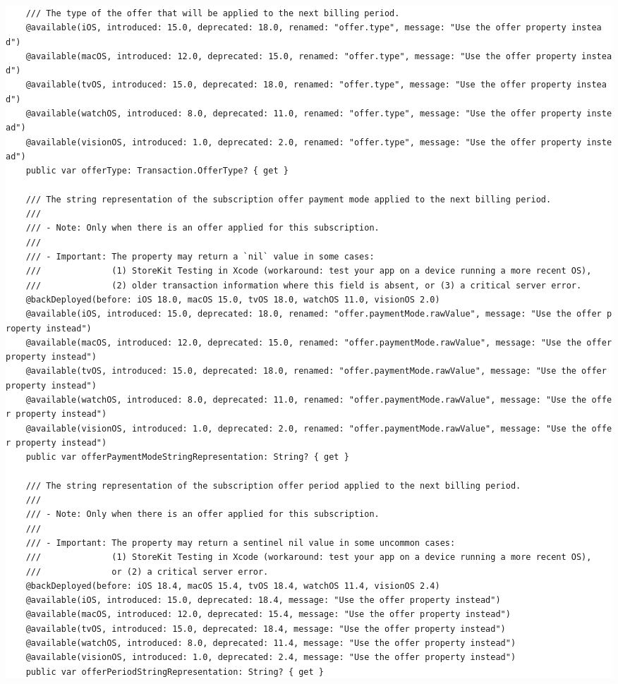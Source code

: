        /// The type of the offer that will be applied to the next billing period.
        @available(iOS, introduced: 15.0, deprecated: 18.0, renamed: "offer.type", message: "Use the offer property instead")
        @available(macOS, introduced: 12.0, deprecated: 15.0, renamed: "offer.type", message: "Use the offer property instead")
        @available(tvOS, introduced: 15.0, deprecated: 18.0, renamed: "offer.type", message: "Use the offer property instead")
        @available(watchOS, introduced: 8.0, deprecated: 11.0, renamed: "offer.type", message: "Use the offer property instead")
        @available(visionOS, introduced: 1.0, deprecated: 2.0, renamed: "offer.type", message: "Use the offer property instead")
        public var offerType: Transaction.OfferType? { get }

        /// The string representation of the subscription offer payment mode applied to the next billing period.
        ///
        /// - Note: Only when there is an offer applied for this subscription.
        ///
        /// - Important: The property may return a `nil` value in some cases:
        ///              (1) StoreKit Testing in Xcode (workaround: test your app on a device running a more recent OS),
        ///              (2) older transaction information where this field is absent, or (3) a critical server error.
        @backDeployed(before: iOS 18.0, macOS 15.0, tvOS 18.0, watchOS 11.0, visionOS 2.0)
        @available(iOS, introduced: 15.0, deprecated: 18.0, renamed: "offer.paymentMode.rawValue", message: "Use the offer property instead")
        @available(macOS, introduced: 12.0, deprecated: 15.0, renamed: "offer.paymentMode.rawValue", message: "Use the offer property instead")
        @available(tvOS, introduced: 15.0, deprecated: 18.0, renamed: "offer.paymentMode.rawValue", message: "Use the offer property instead")
        @available(watchOS, introduced: 8.0, deprecated: 11.0, renamed: "offer.paymentMode.rawValue", message: "Use the offer property instead")
        @available(visionOS, introduced: 1.0, deprecated: 2.0, renamed: "offer.paymentMode.rawValue", message: "Use the offer property instead")
        public var offerPaymentModeStringRepresentation: String? { get }

        /// The string representation of the subscription offer period applied to the next billing period.
        ///
        /// - Note: Only when there is an offer applied for this subscription.
        ///
        /// - Important: The property may return a sentinel nil value in some uncommon cases:
        ///              (1) StoreKit Testing in Xcode (workaround: test your app on a device running a more recent OS),
        ///              or (2) a critical server error.
        @backDeployed(before: iOS 18.4, macOS 15.4, tvOS 18.4, watchOS 11.4, visionOS 2.4)
        @available(iOS, introduced: 15.0, deprecated: 18.4, message: "Use the offer property instead")
        @available(macOS, introduced: 12.0, deprecated: 15.4, message: "Use the offer property instead")
        @available(tvOS, introduced: 15.0, deprecated: 18.4, message: "Use the offer property instead")
        @available(watchOS, introduced: 8.0, deprecated: 11.4, message: "Use the offer property instead")
        @available(visionOS, introduced: 1.0, deprecated: 2.4, message: "Use the offer property instead")
        public var offerPeriodStringRepresentation: String? { get }
